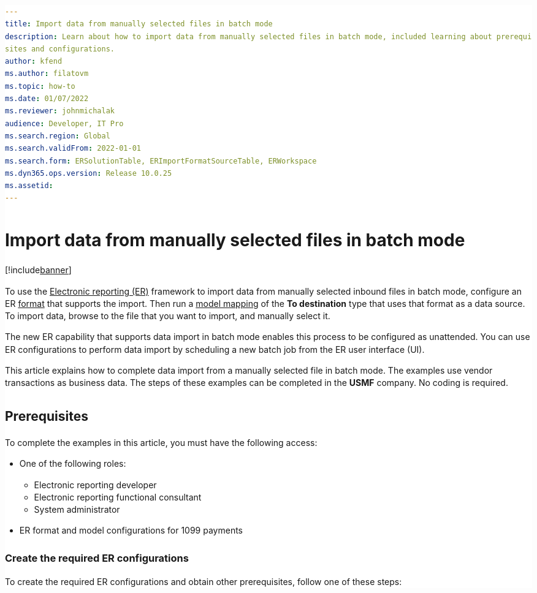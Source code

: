 ```yaml
---
title: Import data from manually selected files in batch mode
description: Learn about how to import data from manually selected files in batch mode, included learning about prerequisites and configurations.
author: kfend
ms.author: filatovm
ms.topic: how-to
ms.date: 01/07/2022
ms.reviewer: johnmichalak
audience: Developer, IT Pro
ms.search.region: Global
ms.search.validFrom: 2022-01-01
ms.search.form: ERSolutionTable, ERImportFormatSourceTable, ERWorkspace
ms.dyn365.ops.version: Release 10.0.25
ms.assetid: 
---
```


# Import data from manually selected files in batch mode

[!include[banner](../includes/banner.md)]

To use the [Electronic reporting (ER)](general-electronic-reporting.md) framework to import data from manually selected inbound files in batch mode, configure an ER [format](er-overview-components.md#format-component) that supports the import. Then run a [model mapping](er-overview-components.md#model-mapping-component) of the **To destination** type that uses that format as a data source. To import data, browse to the file that you want to import, and manually select it. 

The new ER capability that supports data import in batch mode enables this process to be configured as unattended. You can use ER configurations to perform data import by scheduling a new batch job from the ER user interface (UI).

This article explains how to complete data import from a manually selected file in batch mode. The examples use vendor transactions as business data. The steps of these examples can be completed in the **USMF** company. No coding is required.

## Prerequisites

To complete the examples in this article, you must have the following access:

- One of the following roles:

    - Electronic reporting developer
    - Electronic reporting functional consultant
    - System administrator

- ER format and model configurations for 1099 payments

### Create the required ER configurations

To create the required ER configurations and obtain other prerequisites, follow one of these steps:
